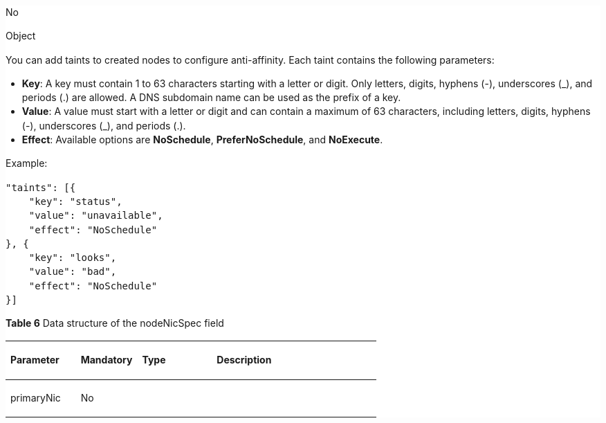 </td>
<td class="cellrowborder" valign="top" width="15.939999999999998%" headers="mcps1.2.5.1.2 "><p id="p1926945954612"><a name="p1926945954612"></a><a name="p1926945954612"></a>No</p>
</td>
<td class="cellrowborder" valign="top" width="15.06%" headers="mcps1.2.5.1.3 "><p id="p1612932717412"><a name="p1612932717412"></a><a name="p1612932717412"></a>Object</p>
</td>
<td class="cellrowborder" valign="top" width="49%" headers="mcps1.2.5.1.4 "><div class="p" id="p81066511617"><a name="p81066511617"></a><a name="p81066511617"></a>You can add taints to created nodes to configure anti-affinity. Each taint contains the following parameters:<a name="ul17274222121015"></a><a name="ul17274222121015"></a><ul id="ul17274222121015"><li><strong id="b14101664369"><a name="b14101664369"></a><a name="b14101664369"></a>Key</strong>: A key must contain 1 to 63 characters starting with a letter or digit. Only letters, digits, hyphens (-), underscores (_), and periods (.) are allowed. A DNS subdomain name can be used as the prefix of a key.</li><li><strong id="b1538010103366"><a name="b1538010103366"></a><a name="b1538010103366"></a>Value</strong>: A value must start with a letter or digit and can contain a maximum of 63 characters, including letters, digits, hyphens (-), underscores (_), and periods (.).</li><li><strong id="b23151718366"><a name="b23151718366"></a><a name="b23151718366"></a>Effect</strong>: Available options are <strong id="b13216173361"><a name="b13216173361"></a><a name="b13216173361"></a>NoSchedule</strong>, <strong id="b1933201719369"><a name="b1933201719369"></a><a name="b1933201719369"></a>PreferNoSchedule</strong>, and <strong id="b3345173368"><a name="b3345173368"></a><a name="b3345173368"></a>NoExecute</strong>.</li></ul>
</div>
<p id="p98321812817"><a name="p98321812817"></a><a name="p98321812817"></a>Example:</p>
<pre class="screen" id="screen19127268812"><a name="screen19127268812"></a><a name="screen19127268812"></a>"taints": [{
	"key": "status",
	"value": "unavailable",
	"effect": "NoSchedule"
}, {
	"key": "looks",
	"value": "bad",
	"effect": "NoSchedule"
}]</pre>
</td>
</tr>
</tbody>
</table>

**Table  6**  Data structure of the nodeNicSpec field

<a name="table322873620312"></a>
<table><thead align="left"><tr id="row132296364316"><th class="cellrowborder" valign="top" width="18.970588235294116%" id="mcps1.2.5.1.1"><p id="p622943603116"><a name="p622943603116"></a><a name="p622943603116"></a>Parameter</p>
</th>
<th class="cellrowborder" valign="top" width="16.558823529411764%" id="mcps1.2.5.1.2"><p id="p42290361314"><a name="p42290361314"></a><a name="p42290361314"></a>Mandatory</p>
</th>
<th class="cellrowborder" valign="top" width="20.11764705882353%" id="mcps1.2.5.1.3"><p id="p11229193612317"><a name="p11229193612317"></a><a name="p11229193612317"></a>Type</p>
</th>
<th class="cellrowborder" valign="top" width="44.35294117647059%" id="mcps1.2.5.1.4"><p id="p9229136163117"><a name="p9229136163117"></a><a name="p9229136163117"></a>Description</p>
</th>
</tr>
</thead>
<tbody><tr id="row3229193616310"><td class="cellrowborder" valign="top" width="18.970588235294116%" headers="mcps1.2.5.1.1 "><p id="p20278134019444"><a name="p20278134019444"></a><a name="p20278134019444"></a>primaryNic</p>
</td>
<td class="cellrowborder" valign="top" width="16.558823529411764%" headers="mcps1.2.5.1.2 "><p id="p4277340184413"><a name="p4277340184413"></a><a name="p4277340184413"></a>No</p>
</td>